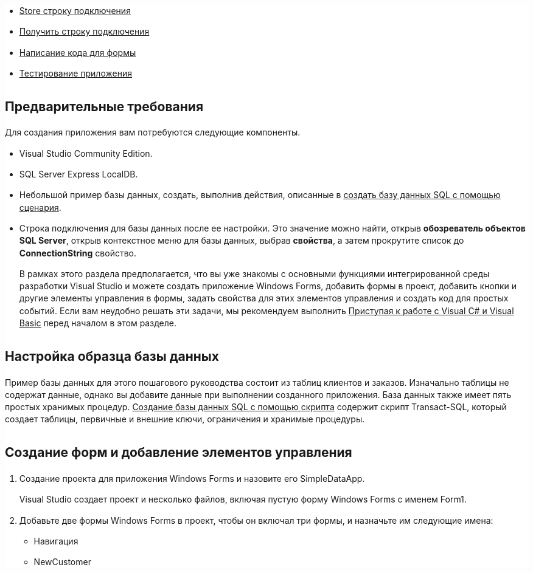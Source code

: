 - [Store строку подключения](../data-tools/create-a-simple-data-application-by-using-adonet.md#BKMK_storetheconnectionstring)  
  
- [Получить строку подключения](../data-tools/create-a-simple-data-application-by-using-adonet.md#BKMK_retrievetheconnectionstring)  
  
- [Написание кода для формы](../data-tools/create-a-simple-data-application-by-using-adonet.md#BKMK_writethecodefortheforms)  
  
- [Тестирование приложения](../data-tools/create-a-simple-data-application-by-using-adonet.md#BKMK_testyourapplication)  
  
## <a name="prerequisites"></a>Предварительные требования  
 Для создания приложения вам потребуются следующие компоненты.  
  
- Visual Studio Community Edition.  
  
- SQL Server Express LocalDB.  
  
- Небольшой пример базы данных, создать, выполнив действия, описанные в [создать базу данных SQL с помощью сценария](../data-tools/create-a-sql-database-by-using-a-script.md).  
  
- Строка подключения для базы данных после ее настройки. Это значение можно найти, открыв **обозреватель объектов SQL Server**, открыв контекстное меню для базы данных, выбрав **свойства**, а затем прокрутите список до **ConnectionString** свойство.  
  
  В рамках этого раздела предполагается, что вы уже знакомы с основными функциями интегрированной среды разработки Visual Studio и можете создать приложение Windows Forms, добавить формы в проект, добавить кнопки и другие элементы управления в формы, задать свойства для этих элементов управления и создать код для простых событий. Если вам неудобно решать эти задачи, мы рекомендуем выполнить [Приступая к работе с Visual C# и Visual Basic](../ide/getting-started-with-visual-csharp-and-visual-basic.md) перед началом в этом разделе.  
  
## <a name="BKMK_setupthesampledatabase"></a> Настройка образца базы данных  
 Пример базы данных для этого пошагового руководства состоит из таблиц клиентов и заказов. Изначально таблицы не содержат данные, однако вы добавите данные при выполнении созданного приложения. База данных также имеет пять простых хранимых процедур. [Создание базы данных SQL с помощью скрипта](../data-tools/create-a-sql-database-by-using-a-script.md) содержит скрипт Transact-SQL, который создает таблицы, первичные и внешние ключи, ограничения и хранимые процедуры.  
  
## <a name="BKMK_createtheformsandaddcontrols"></a> Создание форм и добавление элементов управления  
  
1. Создание проекта для приложения Windows Forms и назовите его SimpleDataApp.  
  
    Visual Studio создает проект и несколько файлов, включая пустую форму Windows Forms с именем Form1.  
  
2. Добавьте две формы Windows Forms в проект, чтобы он включал три формы, и назначьте им следующие имена:  
  
   - Навигация  
  
   - NewCustomer  
  